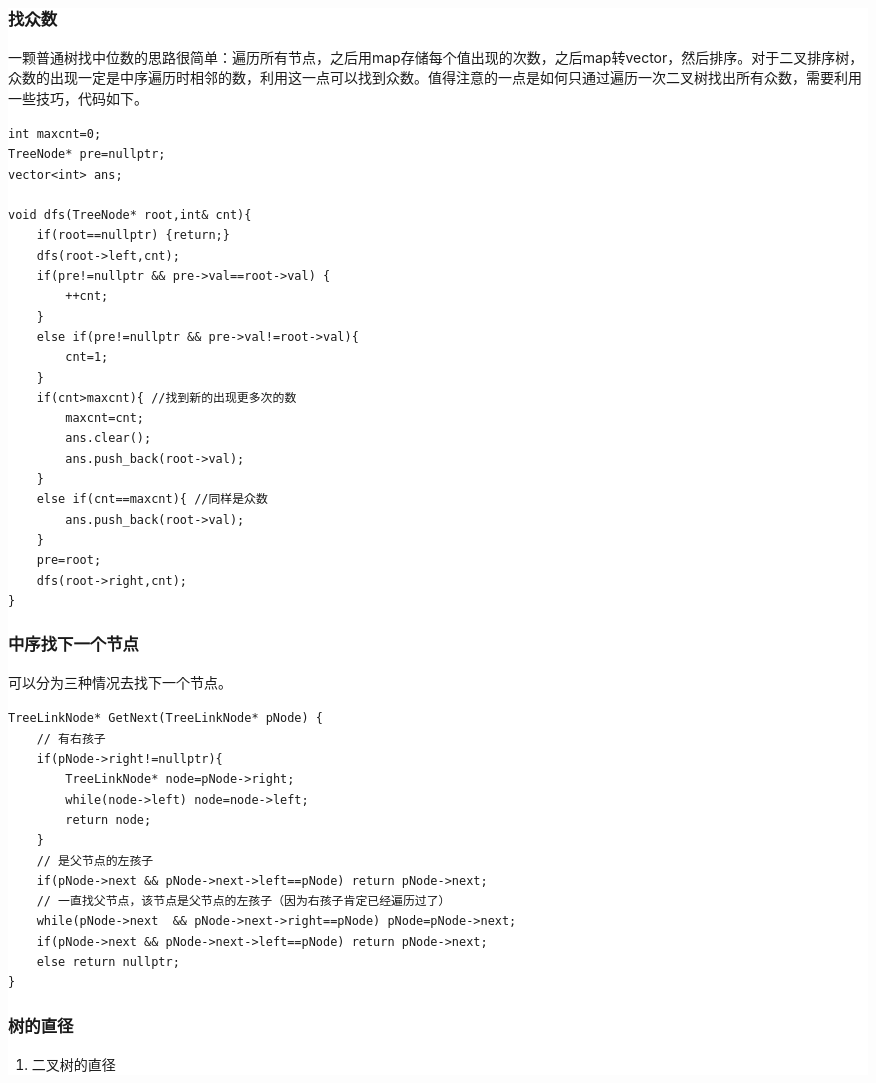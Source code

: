 ### 找众数

一颗普通树找中位数的思路很简单：遍历所有节点，之后用map存储每个值出现的次数，之后map转vector，然后排序。对于二叉排序树，众数的出现一定是中序遍历时相邻的数，利用这一点可以找到众数。值得注意的一点是如何只通过遍历一次二叉树找出所有众数，需要利用一些技巧，代码如下。

    int maxcnt=0;
    TreeNode* pre=nullptr;
    vector<int> ans;

    void dfs(TreeNode* root,int& cnt){
        if(root==nullptr) {return;}
        dfs(root->left,cnt);
        if(pre!=nullptr && pre->val==root->val) {
            ++cnt;
        }
        else if(pre!=nullptr && pre->val!=root->val){
            cnt=1;
        }
        if(cnt>maxcnt){ //找到新的出现更多次的数
            maxcnt=cnt;
            ans.clear();
            ans.push_back(root->val);
        }
        else if(cnt==maxcnt){ //同样是众数
            ans.push_back(root->val);
        }
        pre=root;
        dfs(root->right,cnt);
    }

### 中序找下一个节点

可以分为三种情况去找下一个节点。

    TreeLinkNode* GetNext(TreeLinkNode* pNode) {
        // 有右孩子
        if(pNode->right!=nullptr){
            TreeLinkNode* node=pNode->right;
            while(node->left) node=node->left;
            return node;
        }
        // 是父节点的左孩子
        if(pNode->next && pNode->next->left==pNode) return pNode->next;
        // 一直找父节点，该节点是父节点的左孩子（因为右孩子肯定已经遍历过了）
        while(pNode->next  && pNode->next->right==pNode) pNode=pNode->next;
        if(pNode->next && pNode->next->left==pNode) return pNode->next;
        else return nullptr;
    }

### 树的直径

1.  二叉树的直径
